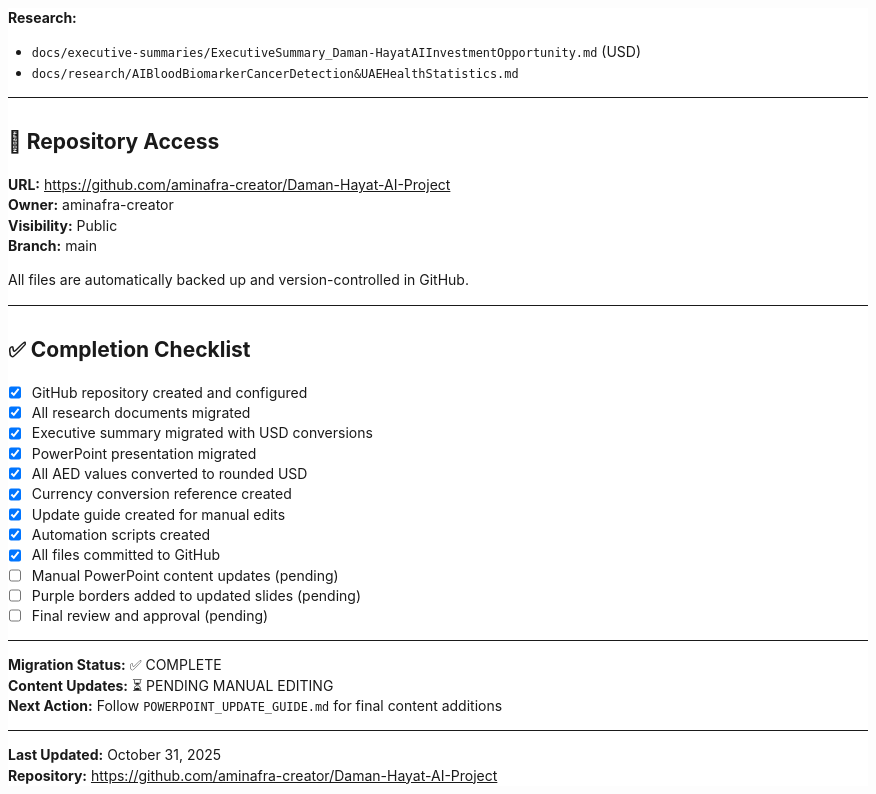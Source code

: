 **Research:**
- `docs/executive-summaries/ExecutiveSummary_Daman-HayatAIInvestmentOpportunity.md` (USD)
- `docs/research/AIBloodBiomarkerCancerDetection&UAEHealthStatistics.md`

---

## 🔗 Repository Access

**URL:** https://github.com/aminafra-creator/Daman-Hayat-AI-Project  
**Owner:** aminafra-creator  
**Visibility:** Public  
**Branch:** main  

All files are automatically backed up and version-controlled in GitHub.

---

## ✅ Completion Checklist

- [x] GitHub repository created and configured
- [x] All research documents migrated
- [x] Executive summary migrated with USD conversions
- [x] PowerPoint presentation migrated
- [x] All AED values converted to rounded USD
- [x] Currency conversion reference created
- [x] Update guide created for manual edits
- [x] Automation scripts created
- [x] All files committed to GitHub
- [ ] Manual PowerPoint content updates (pending)
- [ ] Purple borders added to updated slides (pending)
- [ ] Final review and approval (pending)

---

**Migration Status:** ✅ COMPLETE  
**Content Updates:** ⏳ PENDING MANUAL EDITING  
**Next Action:** Follow `POWERPOINT_UPDATE_GUIDE.md` for final content additions

---

**Last Updated:** October 31, 2025  
**Repository:** https://github.com/aminafra-creator/Daman-Hayat-AI-Project
